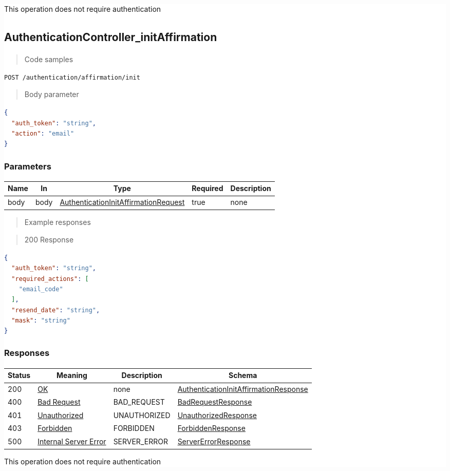 <aside class="success">
This operation does not require authentication
</aside>

## AuthenticationController_initAffirmation

<a id="opIdAuthenticationController_initAffirmation"></a>

> Code samples

`POST /authentication/affirmation/init`

> Body parameter

```json
{
  "auth_token": "string",
  "action": "email"
}
```

<h3 id="authenticationcontroller_initaffirmation-parameters">Parameters</h3>

|Name|In|Type|Required|Description|
|---|---|---|---|---|
|body|body|[AuthenticationInitAffirmationRequest](#schemaauthenticationinitaffirmationrequest)|true|none|

> Example responses

> 200 Response

```json
{
  "auth_token": "string",
  "required_actions": [
    "email_code"
  ],
  "resend_date": "string",
  "mask": "string"
}
```

<h3 id="authenticationcontroller_initaffirmation-responses">Responses</h3>

|Status|Meaning|Description|Schema|
|---|---|---|---|
|200|[OK](https://tools.ietf.org/html/rfc7231#section-6.3.1)|none|[AuthenticationInitAffirmationResponse](#schemaauthenticationinitaffirmationresponse)|
|400|[Bad Request](https://tools.ietf.org/html/rfc7231#section-6.5.1)|BAD_REQUEST|[BadRequestResponse](#schemabadrequestresponse)|
|401|[Unauthorized](https://tools.ietf.org/html/rfc7235#section-3.1)|UNAUTHORIZED|[UnauthorizedResponse](#schemaunauthorizedresponse)|
|403|[Forbidden](https://tools.ietf.org/html/rfc7231#section-6.5.3)|FORBIDDEN|[ForbiddenResponse](#schemaforbiddenresponse)|
|500|[Internal Server Error](https://tools.ietf.org/html/rfc7231#section-6.6.1)|SERVER_ERROR|[ServerErrorResponse](#schemaservererrorresponse)|

<aside class="success">
This operation does not require authentication
</aside>
